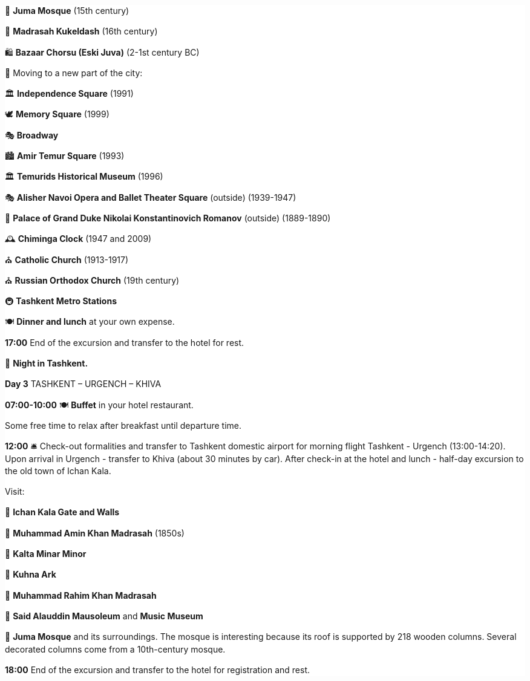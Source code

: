 🕌 **Juma Mosque** (15th century)

🏫 **Madrasah Kukeldash** (16th century)

🛍️ **Bazaar Chorsu (Eski Juva)** (2-1st century BC)

🚗 Moving to a new part of the city:

🏛️ **Independence Square** (1991)

🕊️ **Memory Square** (1999)

🎭 **Broadway**

🏙️ **Amir Temur Square** (1993)

🏛️ **Temurids Historical Museum** (1996)

🎭 **Alisher Navoi Opera and Ballet Theater Square** (outside) (1939-1947)

🏰 **Palace of Grand Duke Nikolai Konstantinovich Romanov** (outside) (1889-1890)

🕰️ **Chiminga Clock** (1947 and 2009)

⛪ **Catholic Church** (1913-1917)

⛪ **Russian Orthodox Church** (19th century)

🚇 **Tashkent Metro Stations**

🍽️ **Dinner and lunch** at your own expense.

**17:00** End of the excursion and transfer to the hotel for rest.

🌙 **Night in Tashkent.**

**Day 3** TASHKENT – URGENCH – KHIVA

**07:00-10:00** 🍽️ **Buffet** in your hotel restaurant.

Some free time to relax after breakfast until departure time.

**12:00** 🛎️ Check-out formalities and transfer to Tashkent domestic airport for morning flight Tashkent - Urgench (13:00-14:20). Upon arrival in Urgench - transfer to Khiva (about 30 minutes by car). After check-in at the hotel and lunch - half-day excursion to the old town of Ichan Kala.

Visit:

🚪 **Ichan Kala Gate and Walls**

🏫 **Muhammad Amin Khan Madrasah** (1850s)

🕌 **Kalta Minar Minor**

🏰 **Kuhna Ark**

🏫 **Muhammad Rahim Khan Madrasah**

🕌 **Said Alauddin Mausoleum** and **Music Museum**

🕌 **Juma Mosque** and its surroundings. The mosque is interesting because its roof is supported by 218 wooden columns. Several decorated columns come from a 10th-century mosque.

**18:00** End of the excursion and transfer to the hotel for registration and rest.
